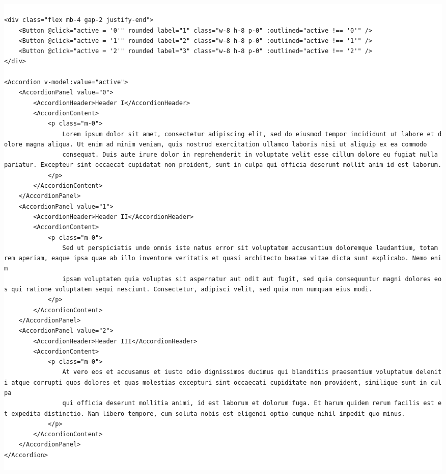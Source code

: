 ```

<div class="flex mb-4 gap-2 justify-end">
    <Button @click="active = '0'" rounded label="1" class="w-8 h-8 p-0" :outlined="active !== '0'" />
    <Button @click="active = '1'" rounded label="2" class="w-8 h-8 p-0" :outlined="active !== '1'" />
    <Button @click="active = '2'" rounded label="3" class="w-8 h-8 p-0" :outlined="active !== '2'" />
</div>

<Accordion v-model:value="active">
    <AccordionPanel value="0">
        <AccordionHeader>Header I</AccordionHeader>
        <AccordionContent>
            <p class="m-0">
                Lorem ipsum dolor sit amet, consectetur adipiscing elit, sed do eiusmod tempor incididunt ut labore et dolore magna aliqua. Ut enim ad minim veniam, quis nostrud exercitation ullamco laboris nisi ut aliquip ex ea commodo
                consequat. Duis aute irure dolor in reprehenderit in voluptate velit esse cillum dolore eu fugiat nulla pariatur. Excepteur sint occaecat cupidatat non proident, sunt in culpa qui officia deserunt mollit anim id est laborum.
            </p>
        </AccordionContent>
    </AccordionPanel>
    <AccordionPanel value="1">
        <AccordionHeader>Header II</AccordionHeader>
        <AccordionContent>
            <p class="m-0">
                Sed ut perspiciatis unde omnis iste natus error sit voluptatem accusantium doloremque laudantium, totam rem aperiam, eaque ipsa quae ab illo inventore veritatis et quasi architecto beatae vitae dicta sunt explicabo. Nemo enim
                ipsam voluptatem quia voluptas sit aspernatur aut odit aut fugit, sed quia consequuntur magni dolores eos qui ratione voluptatem sequi nesciunt. Consectetur, adipisci velit, sed quia non numquam eius modi.
            </p>
        </AccordionContent>
    </AccordionPanel>
    <AccordionPanel value="2">
        <AccordionHeader>Header III</AccordionHeader>
        <AccordionContent>
            <p class="m-0">
                At vero eos et accusamus et iusto odio dignissimos ducimus qui blanditiis praesentium voluptatum deleniti atque corrupti quos dolores et quas molestias excepturi sint occaecati cupiditate non provident, similique sunt in culpa
                qui officia deserunt mollitia animi, id est laborum et dolorum fuga. Et harum quidem rerum facilis est et expedita distinctio. Nam libero tempore, cum soluta nobis est eligendi optio cumque nihil impedit quo minus.
            </p>
        </AccordionContent>
    </AccordionPanel>
</Accordion>


```
